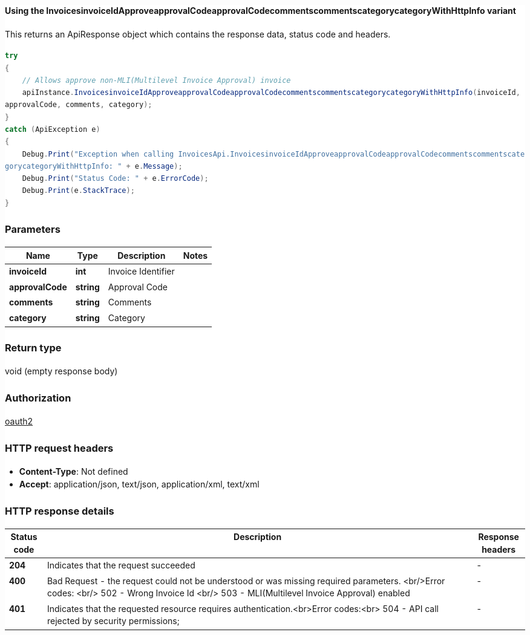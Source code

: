 #### Using the InvoicesinvoiceIdApproveapprovalCodeapprovalCodecommentscommentscategorycategoryWithHttpInfo variant
This returns an ApiResponse object which contains the response data, status code and headers.

```csharp
try
{
    // Allows approve non-MLI(Multilevel Invoice Approval) invoice
    apiInstance.InvoicesinvoiceIdApproveapprovalCodeapprovalCodecommentscommentscategorycategoryWithHttpInfo(invoiceId, approvalCode, comments, category);
}
catch (ApiException e)
{
    Debug.Print("Exception when calling InvoicesApi.InvoicesinvoiceIdApproveapprovalCodeapprovalCodecommentscommentscategorycategoryWithHttpInfo: " + e.Message);
    Debug.Print("Status Code: " + e.ErrorCode);
    Debug.Print(e.StackTrace);
}
```

### Parameters

| Name | Type | Description | Notes |
|------|------|-------------|-------|
| **invoiceId** | **int** | Invoice Identifier |  |
| **approvalCode** | **string** | Approval Code |  |
| **comments** | **string** | Comments |  |
| **category** | **string** | Category |  |

### Return type

void (empty response body)

### Authorization

[oauth2](../README.md#oauth2)

### HTTP request headers

 - **Content-Type**: Not defined
 - **Accept**: application/json, text/json, application/xml, text/xml


### HTTP response details
| Status code | Description | Response headers |
|-------------|-------------|------------------|
| **204** | Indicates that the request succeeded |  -  |
| **400** | Bad Request - the request could not be understood or was missing required parameters.              &lt;br/&gt;Error codes:              &lt;br/&gt; 502 - Wrong Invoice Id              &lt;br/&gt; 503 - MLI(Multilevel Invoice Approval) enabled |  -  |
| **401** | Indicates that the requested resource requires authentication.&lt;br&gt;Error codes:&lt;br&gt; 504 - API call rejected by security permissions; |  -  |
